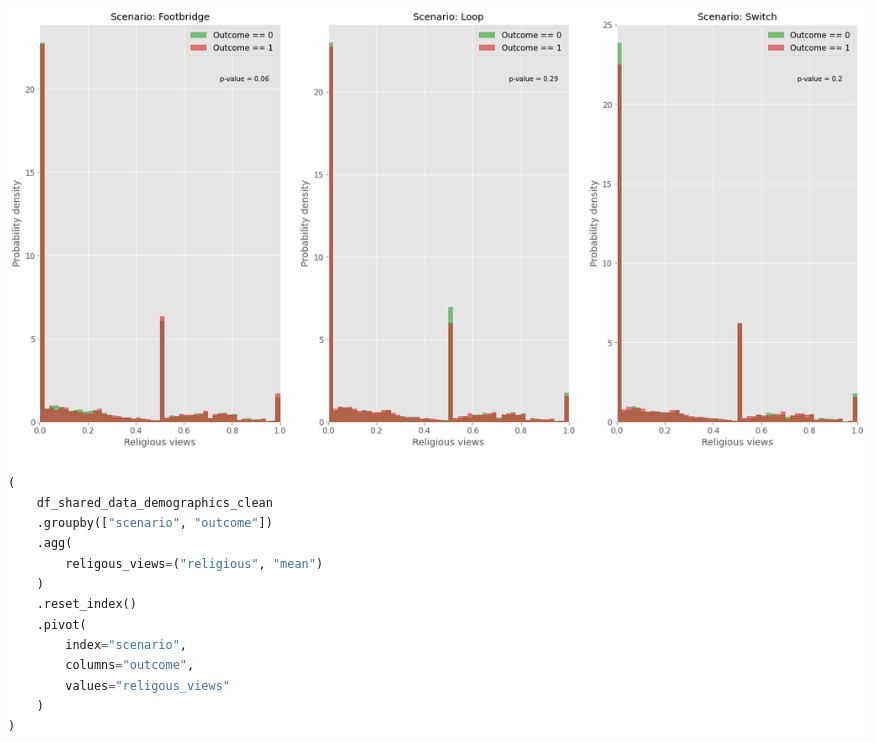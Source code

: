 
    
![png](trolley_problem_files/trolley_problem_34_0.png)
    



```python
(
    df_shared_data_demographics_clean
    .groupby(["scenario", "outcome"])
    .agg(
        religous_views=("religious", "mean")
    )
    .reset_index()
    .pivot(
        index="scenario",
        columns="outcome",
        values="religous_views"
    )
)
```




<div>
<style scoped>
    .dataframe tbody tr th:only-of-type {
        vertical-align: middle;
    }

    .dataframe tbody tr th {
        vertical-align: top;
    }
